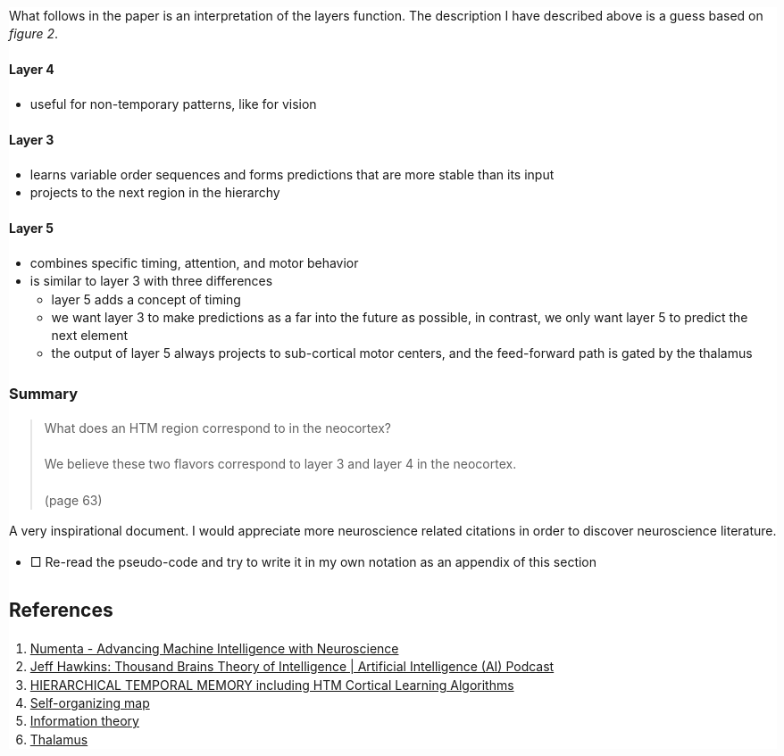 What follows in the paper is an interpretation of the layers function. The description I have described above is a guess based on _figure 2_.

#### Layer 4
- useful for non-temporary patterns, like for vision

#### Layer 3
- learns variable order sequences and forms predictions that are more stable than its input
- projects to the next region in the hierarchy

#### Layer 5
- combines specific timing, attention, and motor behavior
- is similar to layer 3 with three differences
   - layer 5 adds a concept of timing
   - we want layer 3 to make predictions as a far into the future as possible, in contrast, we only want layer 5 to predict the next element
   - the output of layer 5 always projects to sub-cortical motor centers, and the feed-forward path is gated by the thalamus

### Summary
> What does an HTM region correspond to in the neocortex?
\
\
We believe these two flavors correspond to layer 3 and layer 4 in the neocortex.
\
\
(page 63)

A very inspirational document. I would appreciate more neuroscience related citations in order to discover neuroscience literature.

- &square; Re-read the pseudo-code and try to write it in my own notation as an appendix of this section


## References
1. [Numenta - Advancing Machine Intelligence with Neuroscience][numenta-homepage]
2. [Jeff Hawkins: Thousand Brains Theory of Intelligence | Artificial Intelligence (AI) Podcast][ai-podcast-jeff-hawkins]
3. [HIERARCHICAL TEMPORAL MEMORY including HTM Cortical Learning Algorithms][htm-paper]
4. [Self-organizing map][som]
5. [Information theory][info-theory]
6. [Thalamus][thalamus]


[numenta-homepage]: https://numenta.com
[ai-podcast-jeff-hawkins]: https://www.youtube.com/watch?v=-EVqrDlAqYo
[htm-paper]: https://numenta.com/assets/pdf/whitepapers/hierarchical-temporal-memory-cortical-learning-algorithm-0.2.1-en.pdf
[som]: https://en.wikipedia.org/wiki/Self-organizing_map
[info-theory]: /lectures/info-theory
[thalamus]: https://en.wikipedia.org/wiki/Thalamus
